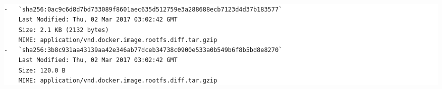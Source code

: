 	-	`sha256:0ac9c6d8d7bd733089f8601aec635d512759e3a288688ecb7123d4d37b183577`  
		Last Modified: Thu, 02 Mar 2017 03:02:42 GMT  
		Size: 2.1 KB (2132 bytes)  
		MIME: application/vnd.docker.image.rootfs.diff.tar.gzip
	-	`sha256:3b8c931aa43139aa42e346ab77dceb34738c0900e533a0b549b6f8b5bd8e8270`  
		Last Modified: Thu, 02 Mar 2017 03:02:42 GMT  
		Size: 120.0 B  
		MIME: application/vnd.docker.image.rootfs.diff.tar.gzip
